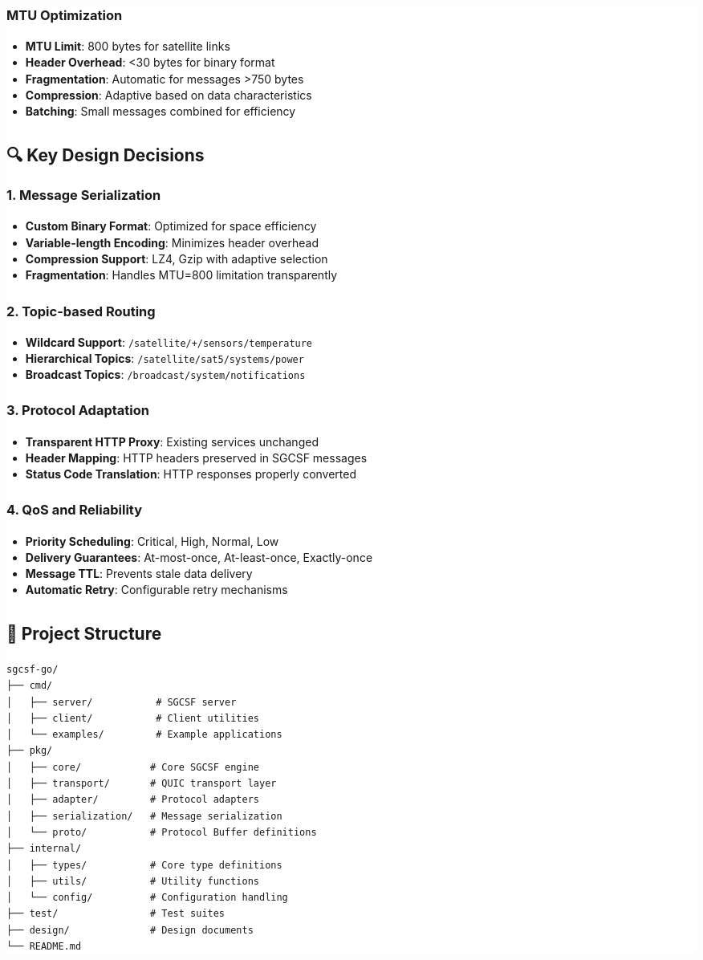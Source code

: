 ### MTU Optimization

- **MTU Limit**: 800 bytes for satellite links
- **Header Overhead**: <30 bytes for binary format
- **Fragmentation**: Automatic for messages >750 bytes
- **Compression**: Adaptive based on data characteristics
- **Batching**: Small messages combined for efficiency

## 🔍 Key Design Decisions

### 1. Message Serialization
- **Custom Binary Format**: Optimized for space efficiency
- **Variable-length Encoding**: Minimizes header overhead
- **Compression Support**: LZ4, Gzip with adaptive selection
- **Fragmentation**: Handles MTU=800 limitation transparently

### 2. Topic-based Routing
- **Wildcard Support**: `/satellite/+/sensors/temperature`
- **Hierarchical Topics**: `/satellite/sat5/systems/power`
- **Broadcast Topics**: `/broadcast/system/notifications`

### 3. Protocol Adaptation
- **Transparent HTTP Proxy**: Existing services unchanged
- **Header Mapping**: HTTP headers preserved in SGCSF messages
- **Status Code Translation**: HTTP responses properly converted

### 4. QoS and Reliability
- **Priority Scheduling**: Critical, High, Normal, Low
- **Delivery Guarantees**: At-most-once, At-least-once, Exactly-once
- **Message TTL**: Prevents stale data delivery
- **Automatic Retry**: Configurable retry mechanisms

## 📁 Project Structure

```
sgcsf-go/
├── cmd/
│   ├── server/           # SGCSF server
│   ├── client/           # Client utilities  
│   └── examples/         # Example applications
├── pkg/
│   ├── core/            # Core SGCSF engine
│   ├── transport/       # QUIC transport layer
│   ├── adapter/         # Protocol adapters
│   ├── serialization/   # Message serialization
│   └── proto/           # Protocol Buffer definitions
├── internal/
│   ├── types/           # Core type definitions
│   ├── utils/           # Utility functions
│   └── config/          # Configuration handling
├── test/                # Test suites
├── design/              # Design documents
└── README.md
```
